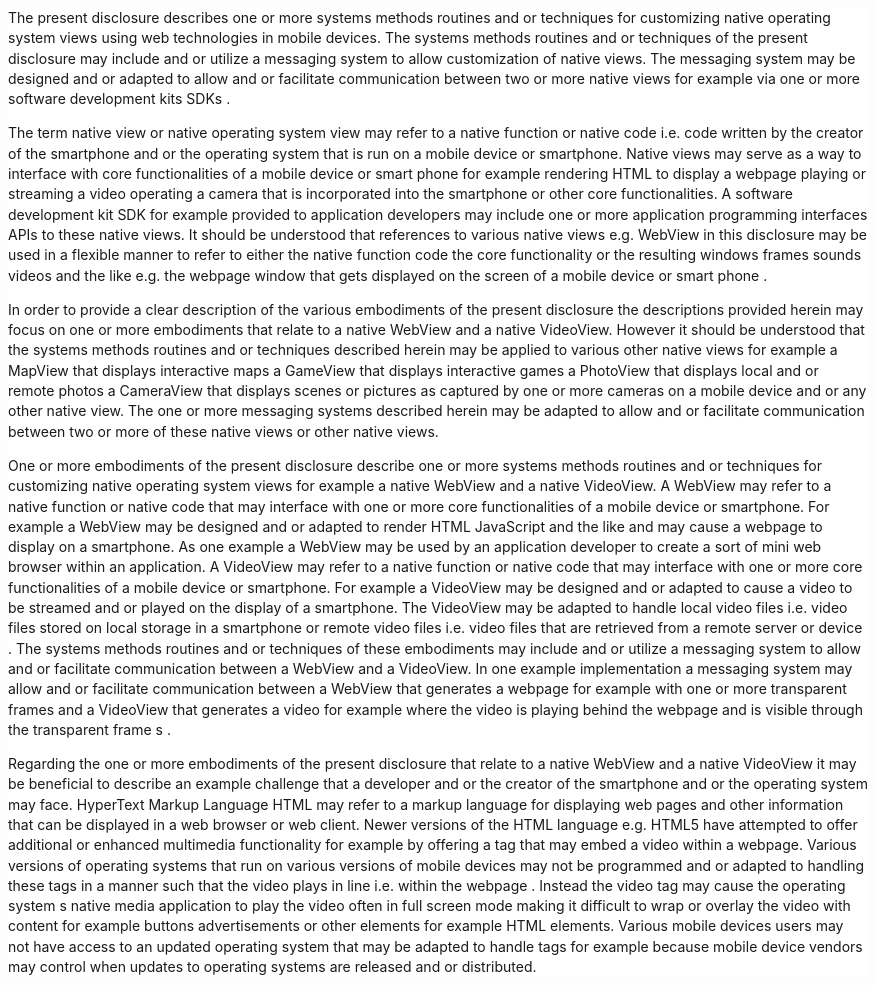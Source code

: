 The present disclosure describes one or more systems methods routines and or techniques for customizing native operating system views using web technologies in mobile devices. The systems methods routines and or techniques of the present disclosure may include and or utilize a messaging system to allow customization of native views. The messaging system may be designed and or adapted to allow and or facilitate communication between two or more native views for example via one or more software development kits SDKs .

The term native view or native operating system view may refer to a native function or native code i.e. code written by the creator of the smartphone and or the operating system that is run on a mobile device or smartphone. Native views may serve as a way to interface with core functionalities of a mobile device or smart phone for example rendering HTML to display a webpage playing or streaming a video operating a camera that is incorporated into the smartphone or other core functionalities. A software development kit SDK for example provided to application developers may include one or more application programming interfaces APIs to these native views. It should be understood that references to various native views e.g. WebView in this disclosure may be used in a flexible manner to refer to either the native function code the core functionality or the resulting windows frames sounds videos and the like e.g. the webpage window that gets displayed on the screen of a mobile device or smart phone .

In order to provide a clear description of the various embodiments of the present disclosure the descriptions provided herein may focus on one or more embodiments that relate to a native WebView and a native VideoView. However it should be understood that the systems methods routines and or techniques described herein may be applied to various other native views for example a MapView that displays interactive maps a GameView that displays interactive games a PhotoView that displays local and or remote photos a CameraView that displays scenes or pictures as captured by one or more cameras on a mobile device and or any other native view. The one or more messaging systems described herein may be adapted to allow and or facilitate communication between two or more of these native views or other native views.

One or more embodiments of the present disclosure describe one or more systems methods routines and or techniques for customizing native operating system views for example a native WebView and a native VideoView. A WebView may refer to a native function or native code that may interface with one or more core functionalities of a mobile device or smartphone. For example a WebView may be designed and or adapted to render HTML JavaScript and the like and may cause a webpage to display on a smartphone. As one example a WebView may be used by an application developer to create a sort of mini web browser within an application. A VideoView may refer to a native function or native code that may interface with one or more core functionalities of a mobile device or smartphone. For example a VideoView may be designed and or adapted to cause a video to be streamed and or played on the display of a smartphone. The VideoView may be adapted to handle local video files i.e. video files stored on local storage in a smartphone or remote video files i.e. video files that are retrieved from a remote server or device . The systems methods routines and or techniques of these embodiments may include and or utilize a messaging system to allow and or facilitate communication between a WebView and a VideoView. In one example implementation a messaging system may allow and or facilitate communication between a WebView that generates a webpage for example with one or more transparent frames and a VideoView that generates a video for example where the video is playing behind the webpage and is visible through the transparent frame s .

Regarding the one or more embodiments of the present disclosure that relate to a native WebView and a native VideoView it may be beneficial to describe an example challenge that a developer and or the creator of the smartphone and or the operating system may face. HyperText Markup Language HTML may refer to a markup language for displaying web pages and other information that can be displayed in a web browser or web client. Newer versions of the HTML language e.g. HTML5 have attempted to offer additional or enhanced multimedia functionality for example by offering a tag that may embed a video within a webpage. Various versions of operating systems that run on various versions of mobile devices may not be programmed and or adapted to handling these tags in a manner such that the video plays in line i.e. within the webpage . Instead the video tag may cause the operating system s native media application to play the video often in full screen mode making it difficult to wrap or overlay the video with content for example buttons advertisements or other elements for example HTML elements. Various mobile devices users may not have access to an updated operating system that may be adapted to handle tags for example because mobile device vendors may control when updates to operating systems are released and or distributed.
